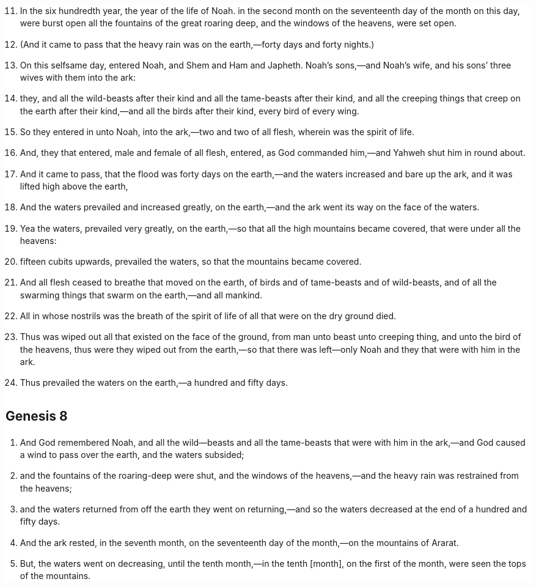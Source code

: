 11.  In the six hundredth year, the year of the life of Noah. in the second month on the seventeenth day of the month on this day, were burst open all the fountains of the great roaring deep, and the windows of the heavens, were set open.

12. (And it came to pass that the heavy rain was on the earth,—forty days and forty nights.) 

13.  On this selfsame day, entered Noah, and Shem and Ham and Japheth. Noah’s sons,—and Noah’s wife, and his sons’ three wives with them into the ark:

14. they, and all the wild-beasts after their kind and all the tame-beasts after their kind, and all the creeping things that creep on the earth after their kind,—and all the birds after their kind, every bird of every wing.

15. So they entered in unto Noah, into the ark,—two and two of all flesh, wherein was the spirit of life.

16. And, they that entered, male and female of all flesh, entered, as God commanded him,—and Yahweh shut him in round about. 

17.  And it came to pass, that the flood was forty days on the earth,—and the waters increased and bare up the ark, and it was lifted high above the earth,

18. And the waters prevailed and increased greatly, on the earth,—and the ark went its way on the face of the waters.

19. Yea the waters, prevailed very greatly, on the earth,—so that all the high mountains became covered, that were under all the heavens:

20. fifteen cubits upwards, prevailed the waters, so that the mountains became covered. 

21.  And all flesh ceased to breathe that moved on the earth, of birds and of tame-beasts and of wild-beasts, and of all the swarming things that swarm on the earth,—and all mankind.

22. All in whose nostrils was the breath of the spirit of life of all that were on the dry ground died.

23. Thus was wiped out all that existed on the face of the ground, from man unto beast unto creeping thing, and unto the bird of the heavens, thus were they wiped out from the earth,—so that there was left—only Noah and they that were with him in the ark.

24. Thus prevailed the waters on the earth,—a hundred and fifty days.  

## Genesis 8

1. And God remembered Noah, and all the wild—beasts and all the tame-beasts that were with him in the ark,—and God caused a wind to pass over the earth, and the waters subsided;

2. and the fountains of the roaring-deep were shut, and the windows of the heavens,—and the heavy rain was restrained from the heavens;

3. and the waters returned from off the earth they went on returning,—and so the waters decreased at the end of a hundred and fifty days. 

4.  And the ark rested, in the seventh month, on the seventeenth day of the month,—on the mountains of Ararat.

5. But, the waters went on decreasing, until the tenth month,—in the tenth [month], on the first of the month, were seen the tops of the mountains. 

